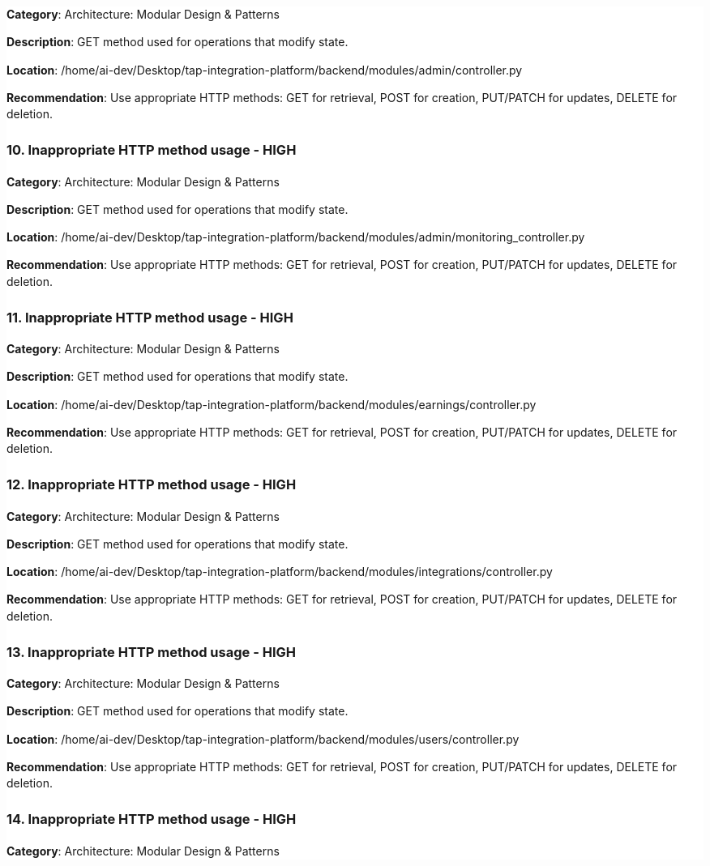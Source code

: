 **Category**: Architecture: Modular Design & Patterns

**Description**: GET method used for operations that modify state.

**Location**: /home/ai-dev/Desktop/tap-integration-platform/backend/modules/admin/controller.py

**Recommendation**: Use appropriate HTTP methods: GET for retrieval, POST for creation, PUT/PATCH for updates, DELETE for deletion.

### 10. Inappropriate HTTP method usage - HIGH

**Category**: Architecture: Modular Design & Patterns

**Description**: GET method used for operations that modify state.

**Location**: /home/ai-dev/Desktop/tap-integration-platform/backend/modules/admin/monitoring_controller.py

**Recommendation**: Use appropriate HTTP methods: GET for retrieval, POST for creation, PUT/PATCH for updates, DELETE for deletion.

### 11. Inappropriate HTTP method usage - HIGH

**Category**: Architecture: Modular Design & Patterns

**Description**: GET method used for operations that modify state.

**Location**: /home/ai-dev/Desktop/tap-integration-platform/backend/modules/earnings/controller.py

**Recommendation**: Use appropriate HTTP methods: GET for retrieval, POST for creation, PUT/PATCH for updates, DELETE for deletion.

### 12. Inappropriate HTTP method usage - HIGH

**Category**: Architecture: Modular Design & Patterns

**Description**: GET method used for operations that modify state.

**Location**: /home/ai-dev/Desktop/tap-integration-platform/backend/modules/integrations/controller.py

**Recommendation**: Use appropriate HTTP methods: GET for retrieval, POST for creation, PUT/PATCH for updates, DELETE for deletion.

### 13. Inappropriate HTTP method usage - HIGH

**Category**: Architecture: Modular Design & Patterns

**Description**: GET method used for operations that modify state.

**Location**: /home/ai-dev/Desktop/tap-integration-platform/backend/modules/users/controller.py

**Recommendation**: Use appropriate HTTP methods: GET for retrieval, POST for creation, PUT/PATCH for updates, DELETE for deletion.

### 14. Inappropriate HTTP method usage - HIGH

**Category**: Architecture: Modular Design & Patterns
